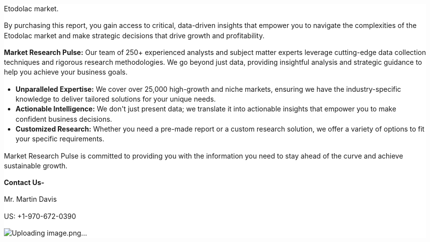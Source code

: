 Etodolac market.</p></li></ol><p>By purchasing this report, you gain access to critical, data-driven insights that empower you to navigate the complexities of the Etodolac market and make strategic decisions that drive growth and profitability.</p><p><strong>Market Research Pulse:</strong>&nbsp;Our team of 250+ experienced analysts and subject matter experts leverage cutting-edge data collection techniques and rigorous research methodologies. We go beyond just data, providing insightful analysis and strategic guidance to help you achieve your business goals.</p><ul><li><strong>Unparalleled Expertise:</strong>&nbsp;We cover over 25,000 high-growth and niche markets, ensuring we have the industry-specific knowledge to deliver tailored solutions for your unique needs.</li><li><strong>Actionable Intelligence:</strong>&nbsp;We don't just present data; we translate it into actionable insights that empower you to make confident business decisions.</li><li><strong>Customized Research:</strong>&nbsp;Whether you need a pre-made report or a custom research solution, we offer a variety of options to fit your specific requirements.</li></ul><p>Market Research Pulse is committed to providing you with the information you need to stay ahead of the curve and achieve sustainable growth.</p><p><strong>Contact Us-</strong></p><p>Mr. Martin Davis</p><p>US: +1-970-672-0390</p>
![Uploading image.png…]()
